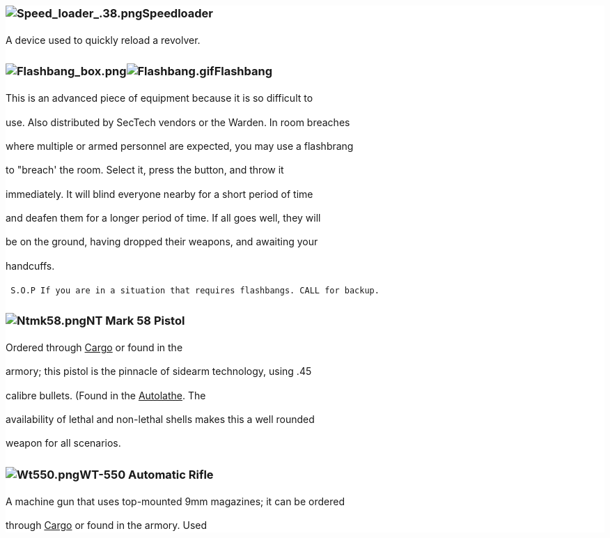 
### <img src="Speed_loader_.38.png" title="fig:Speed_loader_.38.png" alt="Speed_loader_.38.png" width="64" />Speedloader



A device used to quickly reload a revolver.



### <img src="Flashbang_box.png" title="fig:Flashbang_box.png" alt="Flashbang_box.png" width="64" /><img src="Flashbang.gif" title="fig:Flashbang.gif" alt="Flashbang.gif" width="64" />Flashbang



This is an advanced piece of equipment because it is so difficult to

use. Also distributed by SecTech vendors or the Warden. In room breaches

where multiple or armed personnel are expected, you may use a flashbrang

to "breach' the room. Select it, press the button, and throw it

immediately. It will blind everyone nearby for a short period of time

and deafen them for a longer period of time. If all goes well, they will

be on the ground, having dropped their weapons, and awaiting your

handcuffs.



` S.O.P If you are in a situation that requires flashbangs. CALL for backup.`



### <img src="Ntmk58.png" title="fig:Ntmk58.png" alt="Ntmk58.png" width="64" />NT Mark 58 Pistol



Ordered through [Cargo](/wiki/Supply_Crates "wikilink") or found in the

armory; this pistol is the pinnacle of sidearm technology, using .45

calibre bullets. (Found in the [Autolathe](/wiki/Autolathe "wikilink"). The

availability of lethal and non-lethal shells makes this a well rounded

weapon for all scenarios.



### <img src="Wt550.png" title="fig:Wt550.png" alt="Wt550.png" width="64" />WT-550 Automatic Rifle



A machine gun that uses top-mounted 9mm magazines; it can be ordered

through [Cargo](/wiki/Supply_Crates "wikilink") or found in the armory. Used
